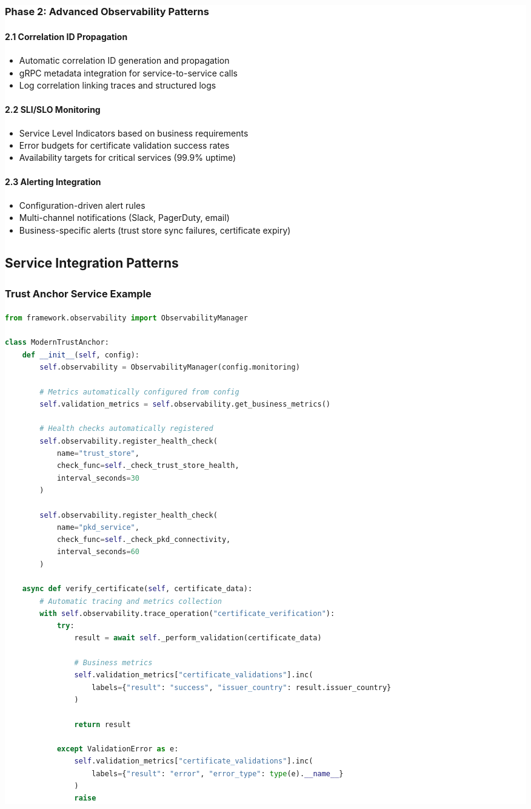 ### Phase 2: Advanced Observability Patterns

#### 2.1 Correlation ID Propagation
- Automatic correlation ID generation and propagation
- gRPC metadata integration for service-to-service calls
- Log correlation linking traces and structured logs

#### 2.2 SLI/SLO Monitoring  
- Service Level Indicators based on business requirements
- Error budgets for certificate validation success rates
- Availability targets for critical services (99.9% uptime)

#### 2.3 Alerting Integration
- Configuration-driven alert rules
- Multi-channel notifications (Slack, PagerDuty, email)
- Business-specific alerts (trust store sync failures, certificate expiry)

## Service Integration Patterns

### Trust Anchor Service Example

```python
from framework.observability import ObservabilityManager

class ModernTrustAnchor:
    def __init__(self, config):
        self.observability = ObservabilityManager(config.monitoring)
        
        # Metrics automatically configured from config
        self.validation_metrics = self.observability.get_business_metrics()
        
        # Health checks automatically registered
        self.observability.register_health_check(
            name="trust_store",
            check_func=self._check_trust_store_health,
            interval_seconds=30
        )
        
        self.observability.register_health_check(
            name="pkd_service", 
            check_func=self._check_pkd_connectivity,
            interval_seconds=60
        )
    
    async def verify_certificate(self, certificate_data):
        # Automatic tracing and metrics collection
        with self.observability.trace_operation("certificate_verification"):
            try:
                result = await self._perform_validation(certificate_data)
                
                # Business metrics
                self.validation_metrics["certificate_validations"].inc(
                    labels={"result": "success", "issuer_country": result.issuer_country}
                )
                
                return result
                
            except ValidationError as e:
                self.validation_metrics["certificate_validations"].inc(
                    labels={"result": "error", "error_type": type(e).__name__}
                )
                raise
```